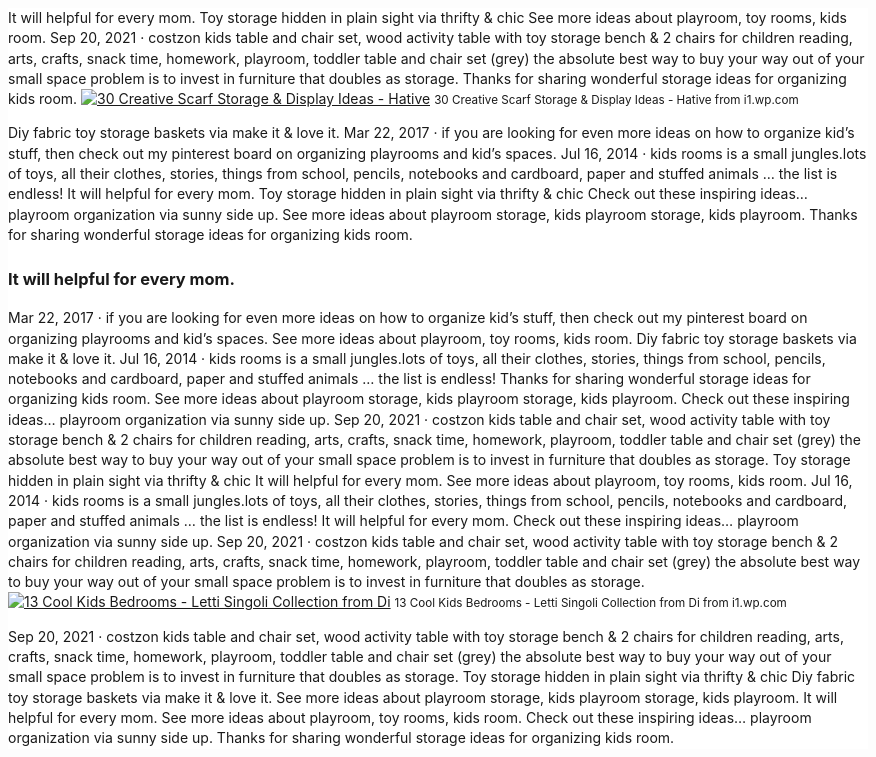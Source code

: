 It will helpful for every mom. Toy storage hidden in plain sight via thrifty &amp; chic See more ideas about playroom, toy rooms, kids room. Sep 20, 2021 · costzon kids table and chair set, wood activity table with toy storage bench &amp; 2 chairs for children reading, arts, crafts, snack time, homework, playroom, toddler table and chair set (grey) the absolute best way to buy your way out of your small space problem is to invest in furniture that doubles as storage. Thanks for sharing wonderful storage ideas for organizing kids room.
[![30 Creative Scarf Storage &amp; Display Ideas - Hative](https://i1.wp.com/hative.com/wp-content/uploads/2015/03/scarf-storage-ideas/2-creative-scarf-storage-and-display-ideas.jpg "30 Creative Scarf Storage &amp; Display Ideas - Hative")](https://i1.wp.com/hative.com/wp-content/uploads/2015/03/scarf-storage-ideas/2-creative-scarf-storage-and-display-ideas.jpg)
<small>30 Creative Scarf Storage &amp; Display Ideas - Hative from i1.wp.com</small>

Diy fabric toy storage baskets via make it &amp; love it. Mar 22, 2017 · if you are looking for even more ideas on how to organize kid’s stuff, then check out my pinterest board on organizing playrooms and kid’s spaces. Jul 16, 2014 · kids rooms is a small jungles.lots of toys, all their clothes, stories, things from school, pencils, notebooks and cardboard, paper and stuffed animals … the list is endless! It will helpful for every mom. Toy storage hidden in plain sight via thrifty &amp; chic Check out these inspiring ideas… playroom organization via sunny side up. See more ideas about playroom storage, kids playroom storage, kids playroom. Thanks for sharing wonderful storage ideas for organizing kids room.

### It will helpful for every mom.
Mar 22, 2017 · if you are looking for even more ideas on how to organize kid’s stuff, then check out my pinterest board on organizing playrooms and kid’s spaces. See more ideas about playroom, toy rooms, kids room. Diy fabric toy storage baskets via make it &amp; love it. Jul 16, 2014 · kids rooms is a small jungles.lots of toys, all their clothes, stories, things from school, pencils, notebooks and cardboard, paper and stuffed animals … the list is endless! Thanks for sharing wonderful storage ideas for organizing kids room. See more ideas about playroom storage, kids playroom storage, kids playroom. Check out these inspiring ideas… playroom organization via sunny side up. Sep 20, 2021 · costzon kids table and chair set, wood activity table with toy storage bench &amp; 2 chairs for children reading, arts, crafts, snack time, homework, playroom, toddler table and chair set (grey) the absolute best way to buy your way out of your small space problem is to invest in furniture that doubles as storage. Toy storage hidden in plain sight via thrifty &amp; chic It will helpful for every mom.
See more ideas about playroom, toy rooms, kids room. Jul 16, 2014 · kids rooms is a small jungles.lots of toys, all their clothes, stories, things from school, pencils, notebooks and cardboard, paper and stuffed animals … the list is endless! It will helpful for every mom. Check out these inspiring ideas… playroom organization via sunny side up. Sep 20, 2021 · costzon kids table and chair set, wood activity table with toy storage bench &amp; 2 chairs for children reading, arts, crafts, snack time, homework, playroom, toddler table and chair set (grey) the absolute best way to buy your way out of your small space problem is to invest in furniture that doubles as storage.
[![13 Cool Kids Bedrooms - Letti Singoli Collection from Di](https://i1.wp.com/www.digsdigs.com/photos/cool-kids-bedroom-4.jpg "13 Cool Kids Bedrooms - Letti Singoli Collection from Di")](https://i1.wp.com/www.digsdigs.com/photos/cool-kids-bedroom-4.jpg)
<small>13 Cool Kids Bedrooms - Letti Singoli Collection from Di from i1.wp.com</small>

Sep 20, 2021 · costzon kids table and chair set, wood activity table with toy storage bench &amp; 2 chairs for children reading, arts, crafts, snack time, homework, playroom, toddler table and chair set (grey) the absolute best way to buy your way out of your small space problem is to invest in furniture that doubles as storage. Toy storage hidden in plain sight via thrifty &amp; chic Diy fabric toy storage baskets via make it &amp; love it. See more ideas about playroom storage, kids playroom storage, kids playroom. It will helpful for every mom. See more ideas about playroom, toy rooms, kids room. Check out these inspiring ideas… playroom organization via sunny side up. Thanks for sharing wonderful storage ideas for organizing kids room.
